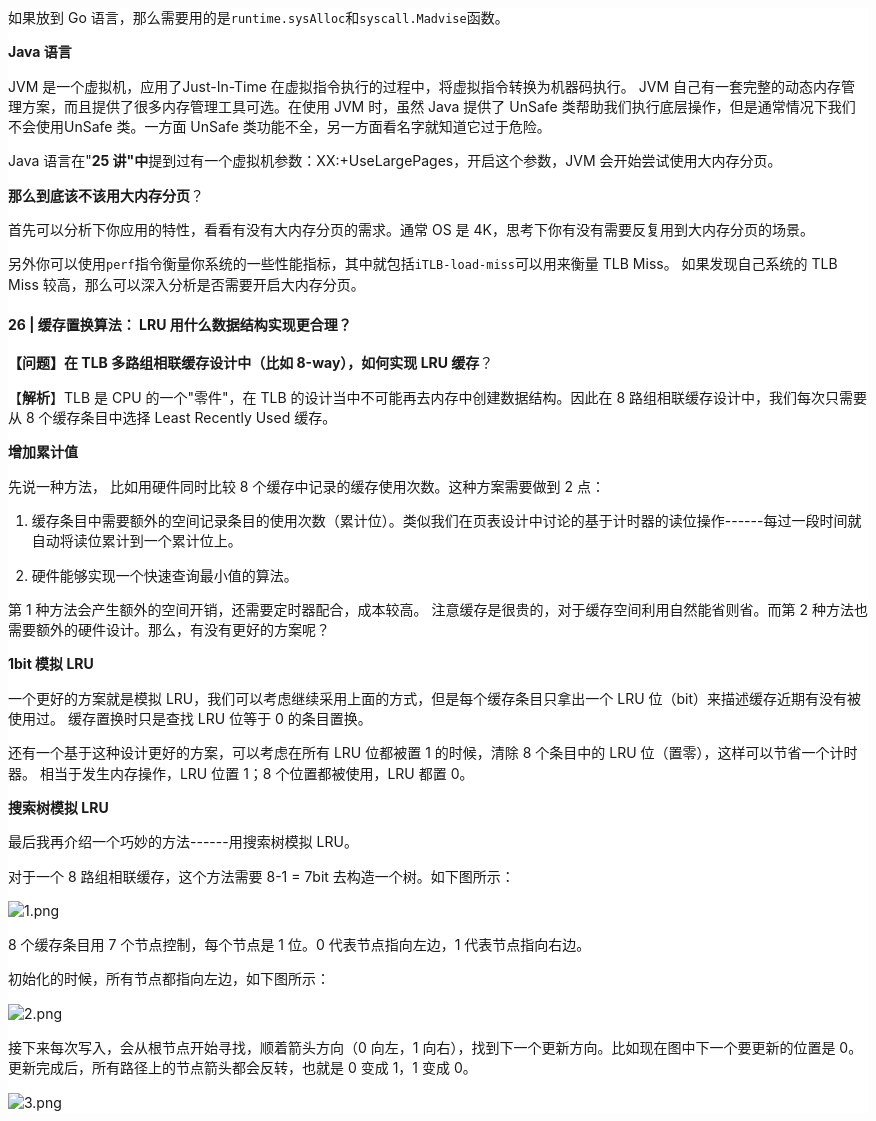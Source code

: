 如果放到 Go 语言，那么需要用的是`runtime.sysAlloc`和`syscall.Madvise`函数。

**Java 语言**

JVM 是一个虚拟机，应用了Just-In-Time 在虚拟指令执行的过程中，将虚拟指令转换为机器码执行。 JVM 自己有一套完整的动态内存管理方案，而且提供了很多内存管理工具可选。在使用 JVM 时，虽然 Java 提供了 UnSafe 类帮助我们执行底层操作，但是通常情况下我们不会使用UnSafe 类。一方面 UnSafe 类功能不全，另一方面看名字就知道它过于危险。

Java 语言在"**25 讲"中**提到过有一个虚拟机参数：XX:+UseLargePages，开启这个参数，JVM 会开始尝试使用大内存分页。

**那么到底该不该用大内存分页**？

首先可以分析下你应用的特性，看看有没有大内存分页的需求。通常 OS 是 4K，思考下你有没有需要反复用到大内存分页的场景。

另外你可以使用`perf`指令衡量你系统的一些性能指标，其中就包括`iTLB-load-miss`可以用来衡量 TLB Miss。 如果发现自己系统的 TLB Miss 较高，那么可以深入分析是否需要开启大内存分页。

#### 26 \| 缓存置换算法： LRU 用什么数据结构实现更合理？

**【问题】在 TLB 多路组相联缓存设计中（比如 8-way），如何实现 LRU 缓存**？

【**解析**】TLB 是 CPU 的一个"零件"，在 TLB 的设计当中不可能再去内存中创建数据结构。因此在 8 路组相联缓存设计中，我们每次只需要从 8 个缓存条目中选择 Least Recently Used 缓存。

**增加累计值**

先说一种方法， 比如用硬件同时比较 8 个缓存中记录的缓存使用次数。这种方案需要做到 2 点：

1. 缓存条目中需要额外的空间记录条目的使用次数（累计位）。类似我们在页表设计中讨论的基于计时器的读位操作------每过一段时间就自动将读位累计到一个累计位上。

2. 硬件能够实现一个快速查询最小值的算法。

第 1 种方法会产生额外的空间开销，还需要定时器配合，成本较高。 注意缓存是很贵的，对于缓存空间利用自然能省则省。而第 2 种方法也需要额外的硬件设计。那么，有没有更好的方案呢？

**1bit 模拟 LRU**

一个更好的方案就是模拟 LRU，我们可以考虑继续采用上面的方式，但是每个缓存条目只拿出一个 LRU 位（bit）来描述缓存近期有没有被使用过。 缓存置换时只是查找 LRU 位等于 0 的条目置换。

还有一个基于这种设计更好的方案，可以考虑在所有 LRU 位都被置 1 的时候，清除 8 个条目中的 LRU 位（置零），这样可以节省一个计时器。 相当于发生内存操作，LRU 位置 1；8 个位置都被使用，LRU 都置 0。

**搜索树模拟 LRU**

最后我再介绍一个巧妙的方法------用搜索树模拟 LRU。

对于一个 8 路组相联缓存，这个方法需要 8-1 = 7bit 去构造一个树。如下图所示：


<Image alt="1.png" src="https://s0.lgstatic.com/i/image/M00/8B/AE/CgqCHl_cbWiANygpAAChKW14Ffw720.png"/> 


8 个缓存条目用 7 个节点控制，每个节点是 1 位。0 代表节点指向左边，1 代表节点指向右边。

初始化的时候，所有节点都指向左边，如下图所示：


<Image alt="2.png" src="https://s0.lgstatic.com/i/image2/M01/03/82/CgpVE1_cbZaAOEVvAACaMkDXYtc665.png"/> 


接下来每次写入，会从根节点开始寻找，顺着箭头方向（0 向左，1 向右），找到下一个更新方向。比如现在图中下一个要更新的位置是 0。更新完成后，所有路径上的节点箭头都会反转，也就是 0 变成 1，1 变成 0。


<Image alt="3.png" src="https://s0.lgstatic.com/i/image2/M01/03/82/CgpVE1_cbbmAOIQDAACdnlwZGVE658.png"/> 
